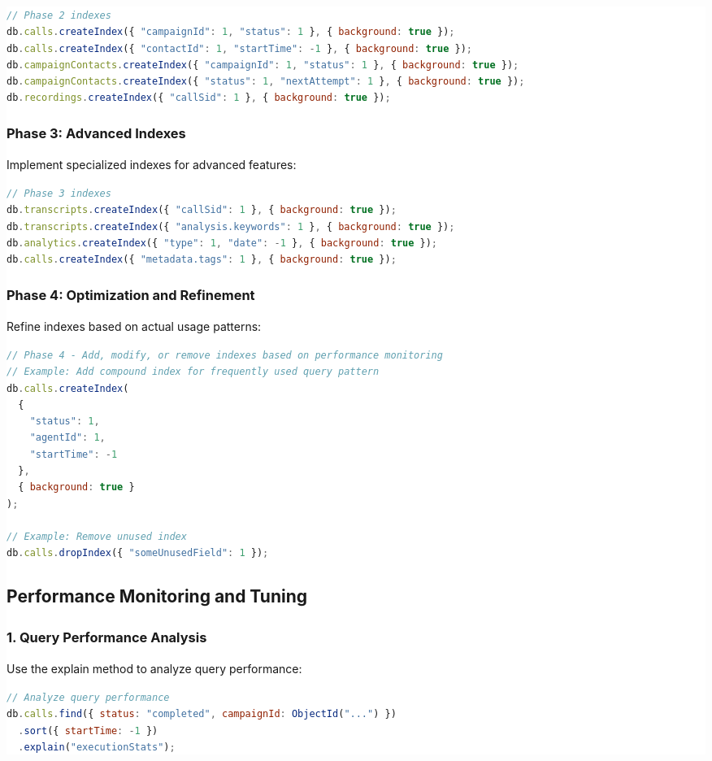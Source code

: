 ```javascript
// Phase 2 indexes
db.calls.createIndex({ "campaignId": 1, "status": 1 }, { background: true });
db.calls.createIndex({ "contactId": 1, "startTime": -1 }, { background: true });
db.campaignContacts.createIndex({ "campaignId": 1, "status": 1 }, { background: true });
db.campaignContacts.createIndex({ "status": 1, "nextAttempt": 1 }, { background: true });
db.recordings.createIndex({ "callSid": 1 }, { background: true });
```

### Phase 3: Advanced Indexes

Implement specialized indexes for advanced features:

```javascript
// Phase 3 indexes
db.transcripts.createIndex({ "callSid": 1 }, { background: true });
db.transcripts.createIndex({ "analysis.keywords": 1 }, { background: true });
db.analytics.createIndex({ "type": 1, "date": -1 }, { background: true });
db.calls.createIndex({ "metadata.tags": 1 }, { background: true });
```

### Phase 4: Optimization and Refinement

Refine indexes based on actual usage patterns:

```javascript
// Phase 4 - Add, modify, or remove indexes based on performance monitoring
// Example: Add compound index for frequently used query pattern
db.calls.createIndex(
  { 
    "status": 1,
    "agentId": 1,
    "startTime": -1
  },
  { background: true }
);

// Example: Remove unused index
db.calls.dropIndex({ "someUnusedField": 1 });
```

## Performance Monitoring and Tuning

### 1. Query Performance Analysis

Use the explain method to analyze query performance:

```javascript
// Analyze query performance
db.calls.find({ status: "completed", campaignId: ObjectId("...") })
  .sort({ startTime: -1 })
  .explain("executionStats");
```

